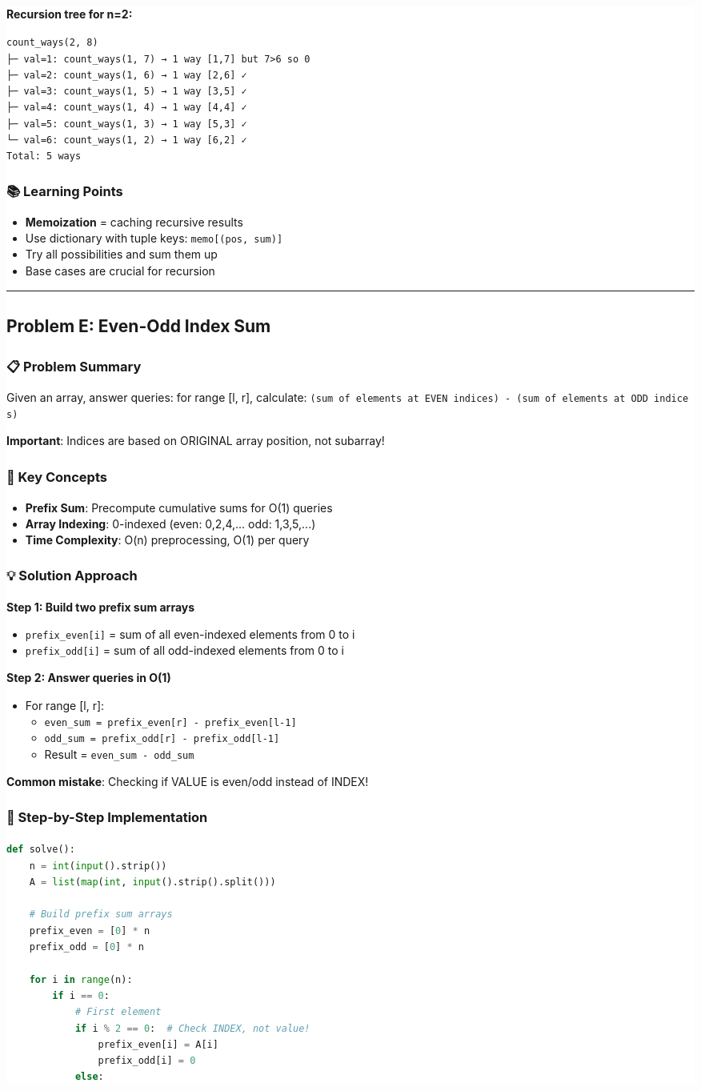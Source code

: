 **Recursion tree for n=2:**
```
count_ways(2, 8)
├─ val=1: count_ways(1, 7) → 1 way [1,7] but 7>6 so 0
├─ val=2: count_ways(1, 6) → 1 way [2,6] ✓
├─ val=3: count_ways(1, 5) → 1 way [3,5] ✓
├─ val=4: count_ways(1, 4) → 1 way [4,4] ✓
├─ val=5: count_ways(1, 3) → 1 way [5,3] ✓
└─ val=6: count_ways(1, 2) → 1 way [6,2] ✓
Total: 5 ways
```

### 📚 Learning Points
- **Memoization** = caching recursive results
- Use dictionary with tuple keys: `memo[(pos, sum)]`
- Try all possibilities and sum them up
- Base cases are crucial for recursion

---

## Problem E: Even-Odd Index Sum

### 📋 Problem Summary
Given an array, answer queries: for range [l, r], calculate:
`(sum of elements at EVEN indices) - (sum of elements at ODD indices)`

**Important**: Indices are based on ORIGINAL array position, not subarray!

### 🎯 Key Concepts
- **Prefix Sum**: Precompute cumulative sums for O(1) queries
- **Array Indexing**: 0-indexed (even: 0,2,4,... odd: 1,3,5,...)
- **Time Complexity**: O(n) preprocessing, O(1) per query

### 💡 Solution Approach

**Step 1: Build two prefix sum arrays**
- `prefix_even[i]` = sum of all even-indexed elements from 0 to i
- `prefix_odd[i]` = sum of all odd-indexed elements from 0 to i

**Step 2: Answer queries in O(1)**
- For range [l, r]:
  - `even_sum = prefix_even[r] - prefix_even[l-1]`
  - `odd_sum = prefix_odd[r] - prefix_odd[l-1]`
  - Result = `even_sum - odd_sum`

**Common mistake**: Checking if VALUE is even/odd instead of INDEX!

### 📝 Step-by-Step Implementation

```python
def solve():
    n = int(input().strip())
    A = list(map(int, input().strip().split()))
    
    # Build prefix sum arrays
    prefix_even = [0] * n
    prefix_odd = [0] * n
    
    for i in range(n):
        if i == 0:
            # First element
            if i % 2 == 0:  # Check INDEX, not value!
                prefix_even[i] = A[i]
                prefix_odd[i] = 0
            else:
```